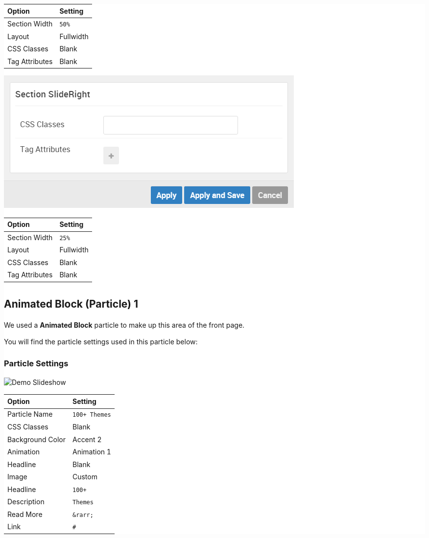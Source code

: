 | Option         | Setting   |
| :-----         | :-----    |
| Section Width  | `50%`     |
| Layout         | Fullwidth |
| CSS Classes    | Blank     |
| Tag Attributes | Blank     |

![](assets/demo_slideshow_settings3.png)

| Option         | Setting   |
| :-----         | :-----    |
| Section Width  | `25%`     |
| Layout         | Fullwidth |
| CSS Classes    | Blank     |
| Tag Attributes | Blank     |

## Animated Block (Particle) 1

We used a **Animated Block** particle to make up this area of the front page.

You will find the particle settings used in this particle below:

### Particle Settings

![Demo Slideshow](demo_slideshow_1.png)

| Option           | Setting          |
| :-----           | :-----           |
| Particle Name    | `100+ Themes` |
| CSS Classes      | Blank            |
| Background Color | Accent 2         |
| Animation        | Animation 1      |
| Headline         | Blank            |
| Image            | Custom           |
| Headline         | `100+`           |
| Description      | `Themes`      |
| Read More        | `&rarr;`         |
| Link             | `#`              |